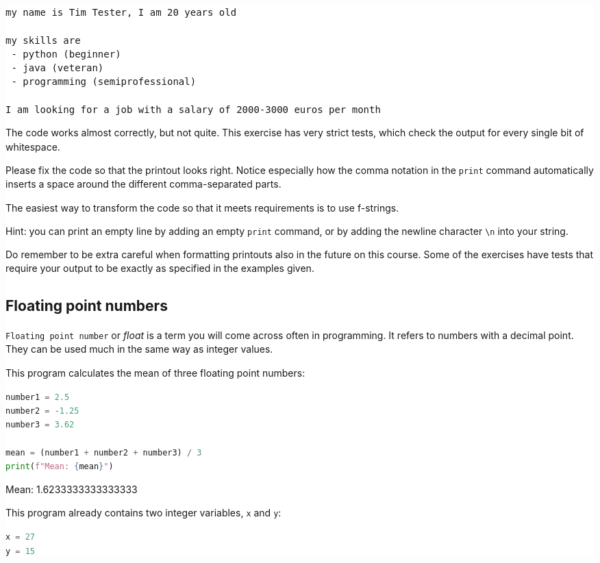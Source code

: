 <sample-output>

<pre>
my name is Tim Tester, I am 20 years old

my skills are
 - python (beginner)
 - java (veteran)
 - programming (semiprofessional)

I am looking for a job with a salary of 2000-3000 euros per month
</pre>

</sample-output>

The code works almost correctly, but not quite. This exercise has very strict tests, which check the output for every single bit of whitespace.

Please fix the code so that the printout looks right. Notice especially how the comma notation in the `print` command automatically inserts a space around the different comma-separated parts.

The easiest way to transform the code so that it meets requirements is to use f-strings.

Hint: you can print an empty line by adding an empty `print` command, or by adding the newline character `\n` into your string.

Do remember to be extra careful when formatting printouts also in the future on this course. Some of the exercises have tests that require your output to be exactly as specified in the examples given.

</in-browser-programming-exercise>

## Floating point numbers

`Floating point number` or _float_ is a term you will come across often in programming. It refers to numbers with a decimal point. They can be used much in the same way as integer values.

This program calculates the mean of three floating point numbers:

```python
number1 = 2.5
number2 = -1.25
number3 = 3.62

mean = (number1 + number2 + number3) / 3
print(f"Mean: {mean}")
```

<sample-output>

Mean: 1.6233333333333333

</sample-output>

<in-browser-programming-exercise name="Arithmetics" tmcname="part01-11_arithmetics">

This program already contains two integer variables, `x` and `y`:

```python
x = 27
y = 15
```
